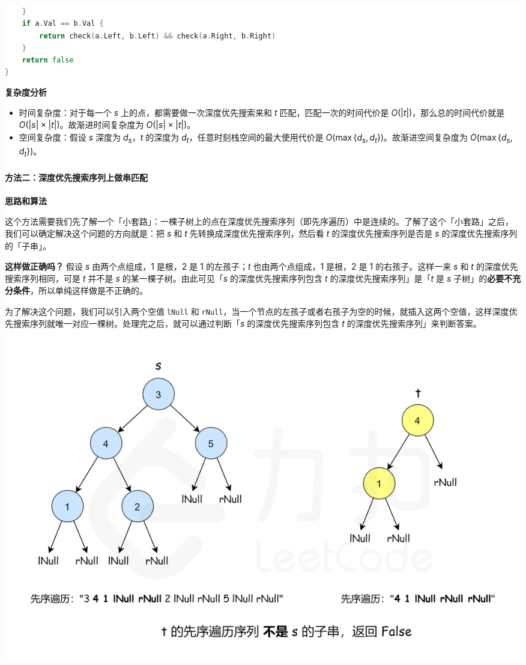 ```go
    }
    if a.Val == b.Val {
        return check(a.Left, b.Left) && check(a.Right, b.Right)
    }
    return false
}
```

**复杂度分析**

-   时间复杂度：对于每一个 $s$ 上的点，都需要做一次深度优先搜索来和 $t$ 匹配，匹配一次的时间代价是 $O(|t|)$，那么总的时间代价就是 $O(|s| \times |t|)$。故渐进时间复杂度为 $O(|s| \times |t|)$。
-   空间复杂度：假设 $s$ 深度为 $d_s$，$t$ 的深度为 $d_t$，任意时刻栈空间的最大使用代价是 $O(\max \{ d_s, d_t \})$。故渐进空间复杂度为 $O(\max \{ d_s, d_t \})$。

#### 方法二：深度优先搜索序列上做串匹配

**思路和算法**

这个方法需要我们先了解一个「小套路」：一棵子树上的点在深度优先搜索序列（即先序遍历）中是连续的。了解了这个「小套路」之后，我们可以确定解决这个问题的方向就是：把 $s$ 和 $t$ 先转换成深度优先搜索序列，然后看 $t$ 的深度优先搜索序列是否是 $s$ 的深度优先搜索序列的「子串」。

**这样做正确吗？** 假设 $s$ 由两个点组成，$1$ 是根，$2$ 是 $1$ 的左孩子；$t$ 也由两个点组成，$1$ 是根，$2$ 是 $1$ 的右孩子。这样一来 $s$ 和 $t$ 的深度优先搜索序列相同，可是 $t$ 并不是 $s$ 的某一棵子树。由此可见「$s$ 的深度优先搜索序列包含 $t$ 的深度优先搜索序列」是「$t$ 是 $s$ 子树」的**必要不充分条件**，所以单纯这样做是不正确的。

为了解决这个问题，我们可以引入两个空值 `lNull` 和 `rNull`，当一个节点的左孩子或者右孩子为空的时候，就插入这两个空值，这样深度优先搜索序列就唯一对应一棵树。处理完之后，就可以通过判断「$s$ 的深度优先搜索序列包含 $t$ 的深度优先搜索序列」来判断答案。

![](./assets/img/Solution0572_off_2_01.png)
